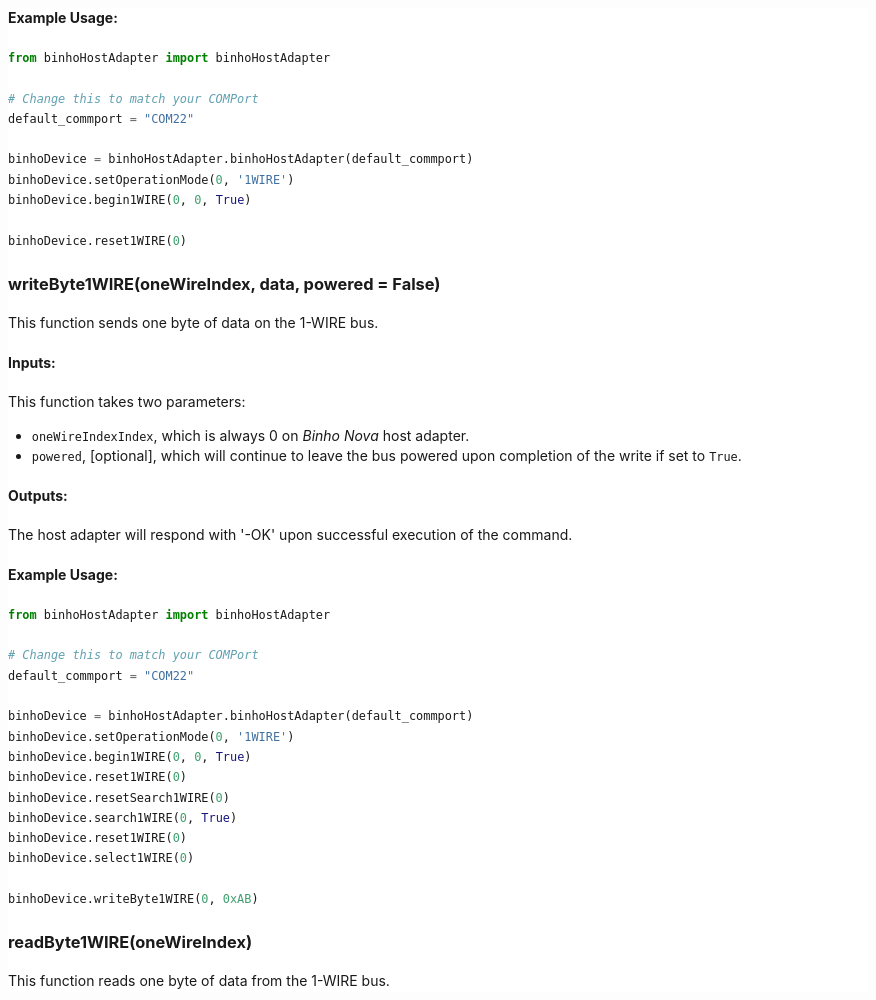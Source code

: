 #### Example Usage:

```python
from binhoHostAdapter import binhoHostAdapter

# Change this to match your COMPort
default_commport = "COM22"

binhoDevice = binhoHostAdapter.binhoHostAdapter(default_commport)
binhoDevice.setOperationMode(0, '1WIRE')
binhoDevice.begin1WIRE(0, 0, True)

binhoDevice.reset1WIRE(0)
```

### writeByte1WIRE\(oneWireIndex, data, powered = False\)

This function sends one byte of data on the 1-WIRE bus.

#### Inputs:

This function takes two parameters:

* `oneWireIndexIndex`, which is always 0 on _Binho Nova_ host adapter.
* `powered`, \[optional\], which will continue to leave the bus powered upon completion of the write if set to `True`.

#### Outputs:

The host adapter will respond with '-OK' upon successful execution of the command.

#### Example Usage:

```python
from binhoHostAdapter import binhoHostAdapter

# Change this to match your COMPort
default_commport = "COM22"

binhoDevice = binhoHostAdapter.binhoHostAdapter(default_commport)
binhoDevice.setOperationMode(0, '1WIRE')
binhoDevice.begin1WIRE(0, 0, True)
binhoDevice.reset1WIRE(0)
binhoDevice.resetSearch1WIRE(0)
binhoDevice.search1WIRE(0, True)
binhoDevice.reset1WIRE(0)
binhoDevice.select1WIRE(0)

binhoDevice.writeByte1WIRE(0, 0xAB)
```

### readByte1WIRE\(oneWireIndex\)

This function reads one byte of data from the 1-WIRE bus.
